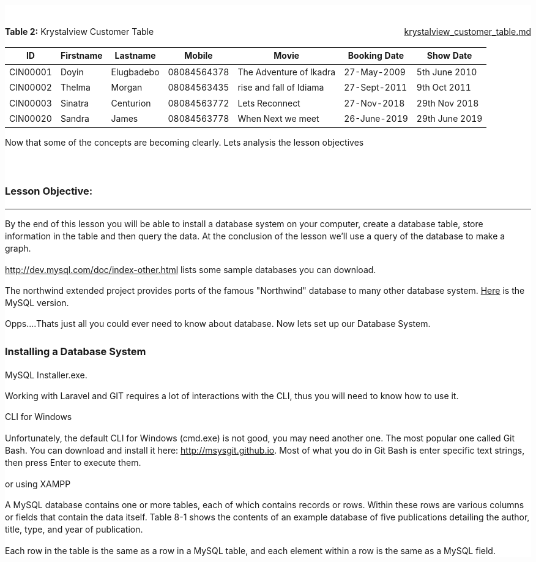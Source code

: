 <br>

**Table 2:** Krystalview Customer Table <span style = "float: right;">[krystalview_customer_table.md](www/github/eslintpurity/intro_to_rdbms_using_mysql_for_KRYSTALVIEW/krystalview_customer_table.md)</span>

ID    | Firstname  | Lastname | Mobile    | Movie            | Booking Date | Show Date
----- | ------     | -------  | --------- | ---------------  | ---------    | ----------
CIN00001 | Doyin   | Elugbadebo | 08084564378 | The Adventure of Ikadra | 27-May-2009 | 5th June 2010
CIN00002 | Thelma  | Morgan | 08084563435 | rise and fall of Idiama |27-Sept-2011 | 9th Oct 2011
CIN00003 | Sinatra | Centurion | 08084563772 | Lets Reconnect | 27-Nov-2018 | 29th Nov 2018
CIN00020 | Sandra  | James | 08084563778 | When Next we meet | 26-June-2019 | 29th June 2019


Now that some of the concepts are becoming clearly. Lets analysis the lesson objectives

<br>

### Lesson Objective:

***

By the end of this lesson you will be able to install a database system on your computer, create a database table, store information in the table and then query the data. At the conclusion of the lesson we’ll use a query of the database to make a graph.

http://dev.mysql.com/doc/index-other.html lists some sample databases you can download.

The northwind extended project provides ports of the famous "Northwind" database to many other database system. [Here](https://code.google.com/p/northwindextended/downloads/detail?name=Northwind.MySQL5.sql) is the MySQL version.

Opps....Thats just all you could ever need to know about database. Now lets set up our Database System.

### Installing a Database System

MySQL Installer.exe.

Working with Laravel and GIT requires a lot of interactions with the CLI, thus you will need to
know how to use it.

CLI for Windows

Unfortunately, the default CLI for Windows (cmd.exe) is not good, you may need another one. The most popular one called Git Bash. You can download and install it here: http://msysgit.github.io. Most of what you do in Git Bash is enter specific text strings, then press Enter to execute them. 

or using XAMPP

A MySQL database contains one or more tables, each of which contains records or rows. Within these rows are various columns or fields that contain the data itself. Table 8-1 shows the contents of an example database of five publications detailing the author, title, type, and year of publication.

Each row in the table is the same as a row in a MySQL table, and each element within a row is the same as a MySQL field.
